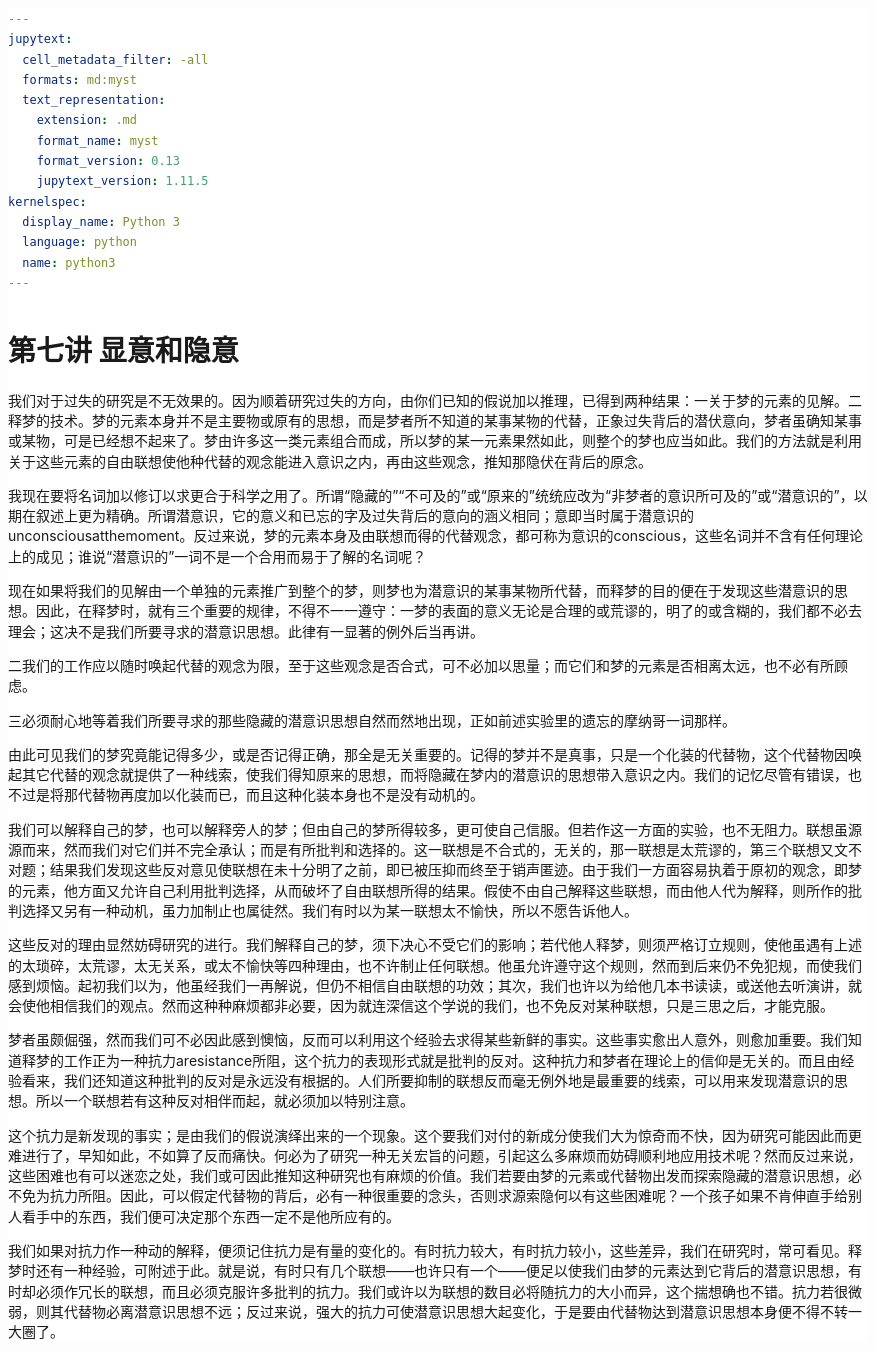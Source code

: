 ```yaml
---
jupytext:
  cell_metadata_filter: -all
  formats: md:myst
  text_representation:
    extension: .md
    format_name: myst
    format_version: 0.13
    jupytext_version: 1.11.5
kernelspec:
  display_name: Python 3
  language: python
  name: python3
---
```

# 第七讲 显意和隐意

我们对于过失的研究是不无效果的。因为顺着研究过失的方向，由你们已知的假说加以推理，已得到两种结果：一关于梦的元素的见解。二释梦的技术。梦的元素本身并不是主要物或原有的思想，而是梦者所不知道的某事某物的代替，正象过失背后的潜伏意向，梦者虽确知某事或某物，可是已经想不起来了。梦由许多这一类元素组合而成，所以梦的某一元素果然如此，则整个的梦也应当如此。我们的方法就是利用关于这些元素的自由联想使他种代替的观念能进入意识之内，再由这些观念，推知那隐伏在背后的原念。

我现在要将名词加以修订以求更合于科学之用了。所谓“隐藏的”“不可及的”或“原来的”统统应改为“非梦者的意识所可及的”或“潜意识的”，以期在叙述上更为精确。所谓潜意识，它的意义和已忘的字及过失背后的意向的涵义相同；意即当时属于潜意识的unconsciousatthemoment。反过来说，梦的元素本身及由联想而得的代替观念，都可称为意识的conscious，这些名词并不含有任何理论上的成见；谁说“潜意识的”一词不是一个合用而易于了解的名词呢？

现在如果将我们的见解由一个单独的元素推广到整个的梦，则梦也为潜意识的某事某物所代替，而释梦的目的便在于发现这些潜意识的思想。因此，在释梦时，就有三个重要的规律，不得不一一遵守：一梦的表面的意义无论是合理的或荒谬的，明了的或含糊的，我们都不必去理会；这决不是我们所要寻求的潜意识思想。此律有一显著的例外后当再讲。

二我们的工作应以随时唤起代替的观念为限，至于这些观念是否合式，可不必加以思量；而它们和梦的元素是否相离太远，也不必有所顾虑。

三必须耐心地等着我们所要寻求的那些隐藏的潜意识思想自然而然地出现，正如前述实验里的遗忘的摩纳哥一词那样。

由此可见我们的梦究竟能记得多少，或是否记得正确，那全是无关重要的。记得的梦并不是真事，只是一个化装的代替物，这个代替物因唤起其它代替的观念就提供了一种线索，使我们得知原来的思想，而将隐藏在梦内的潜意识的思想带入意识之内。我们的记忆尽管有错误，也不过是将那代替物再度加以化装而已，而且这种化装本身也不是没有动机的。

我们可以解释自己的梦，也可以解释旁人的梦；但由自己的梦所得较多，更可使自己信服。但若作这一方面的实验，也不无阻力。联想虽源源而来，然而我们对它们并不完全承认；而是有所批判和选择的。这一联想是不合式的，无关的，那一联想是太荒谬的，第三个联想又文不对题；结果我们发现这些反对意见使联想在未十分明了之前，即已被压抑而终至于销声匿迹。由于我们一方面容易执着于原初的观念，即梦的元素，他方面又允许自己利用批判选择，从而破坏了自由联想所得的结果。假使不由自己解释这些联想，而由他人代为解释，则所作的批判选择又另有一种动机，虽力加制止也属徒然。我们有时以为某一联想太不愉快，所以不愿告诉他人。

这些反对的理由显然妨碍研究的进行。我们解释自己的梦，须下决心不受它们的影响；若代他人释梦，则须严格订立规则，使他虽遇有上述的太琐碎，太荒谬，太无关系，或太不愉快等四种理由，也不许制止任何联想。他虽允许遵守这个规则，然而到后来仍不免犯规，而使我们感到烦恼。起初我们以为，他虽经我们一再解说，但仍不相信自由联想的功效；其次，我们也许以为给他几本书读读，或送他去听演讲，就会使他相信我们的观点。然而这种种麻烦都非必要，因为就连深信这个学说的我们，也不免反对某种联想，只是三思之后，才能克服。

梦者虽颇倔强，然而我们可不必因此感到懊恼，反而可以利用这个经验去求得某些新鲜的事实。这些事实愈出人意外，则愈加重要。我们知道释梦的工作正为一种抗力aresistance所阻，这个抗力的表现形式就是批判的反对。这种抗力和梦者在理论上的信仰是无关的。而且由经验看来，我们还知道这种批判的反对是永远没有根据的。人们所要抑制的联想反而毫无例外地是最重要的线索，可以用来发现潜意识的思想。所以一个联想若有这种反对相伴而起，就必须加以特别注意。

这个抗力是新发现的事实；是由我们的假说演绎出来的一个现象。这个要我们对付的新成分使我们大为惊奇而不快，因为研究可能因此而更难进行了，早知如此，不如算了反而痛快。何必为了研究一种无关宏旨的问题，引起这么多麻烦而妨碍顺利地应用技术呢？然而反过来说，这些困难也有可以迷恋之处，我们或可因此推知这种研究也有麻烦的价值。我们若要由梦的元素或代替物出发而探索隐藏的潜意识思想，必不免为抗力所阻。因此，可以假定代替物的背后，必有一种很重要的念头，否则求源索隐何以有这些困难呢？一个孩子如果不肯伸直手给别人看手中的东西，我们便可决定那个东西一定不是他所应有的。

我们如果对抗力作一种动的解释，便须记住抗力是有量的变化的。有时抗力较大，有时抗力较小，这些差异，我们在研究时，常可看见。释梦时还有一种经验，可附述于此。就是说，有时只有几个联想——也许只有一个——便足以使我们由梦的元素达到它背后的潜意识思想，有时却必须作冗长的联想，而且必须克服许多批判的抗力。我们或许以为联想的数目必将随抗力的大小而异，这个揣想确也不错。抗力若很微弱，则其代替物必离潜意识思想不远；反过来说，强大的抗力可使潜意识思想大起变化，于是要由代替物达到潜意识思想本身便不得不转一大圈了。
